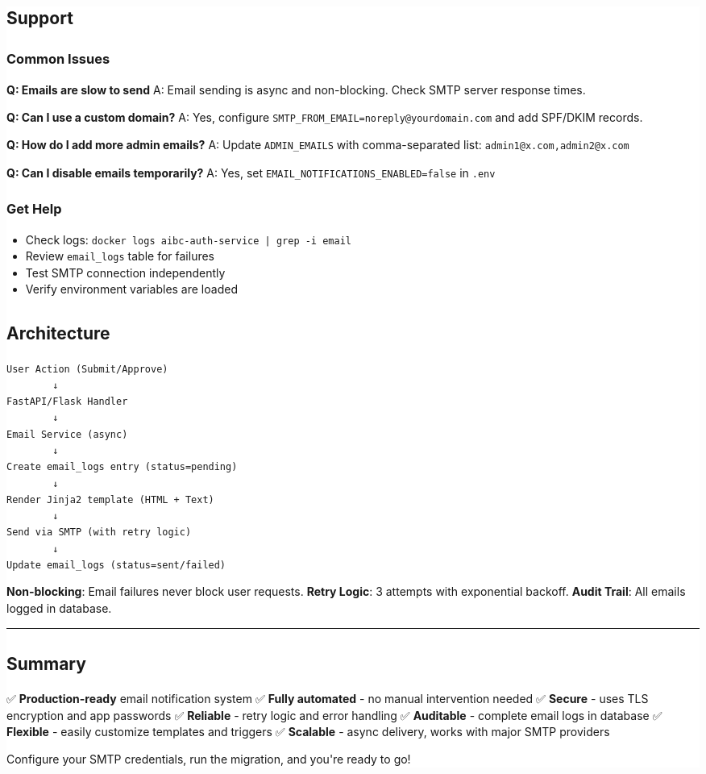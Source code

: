 ## Support

### Common Issues

**Q: Emails are slow to send**
A: Email sending is async and non-blocking. Check SMTP server response times.

**Q: Can I use a custom domain?**
A: Yes, configure `SMTP_FROM_EMAIL=noreply@yourdomain.com` and add SPF/DKIM records.

**Q: How do I add more admin emails?**
A: Update `ADMIN_EMAILS` with comma-separated list: `admin1@x.com,admin2@x.com`

**Q: Can I disable emails temporarily?**
A: Yes, set `EMAIL_NOTIFICATIONS_ENABLED=false` in `.env`

### Get Help

- Check logs: `docker logs aibc-auth-service | grep -i email`
- Review `email_logs` table for failures
- Test SMTP connection independently
- Verify environment variables are loaded

## Architecture

```
User Action (Submit/Approve)
        ↓
FastAPI/Flask Handler
        ↓
Email Service (async)
        ↓
Create email_logs entry (status=pending)
        ↓
Render Jinja2 template (HTML + Text)
        ↓
Send via SMTP (with retry logic)
        ↓
Update email_logs (status=sent/failed)
```

**Non-blocking**: Email failures never block user requests.
**Retry Logic**: 3 attempts with exponential backoff.
**Audit Trail**: All emails logged in database.

---

## Summary

✅ **Production-ready** email notification system
✅ **Fully automated** - no manual intervention needed
✅ **Secure** - uses TLS encryption and app passwords
✅ **Reliable** - retry logic and error handling
✅ **Auditable** - complete email logs in database
✅ **Flexible** - easily customize templates and triggers
✅ **Scalable** - async delivery, works with major SMTP providers

Configure your SMTP credentials, run the migration, and you're ready to go!
